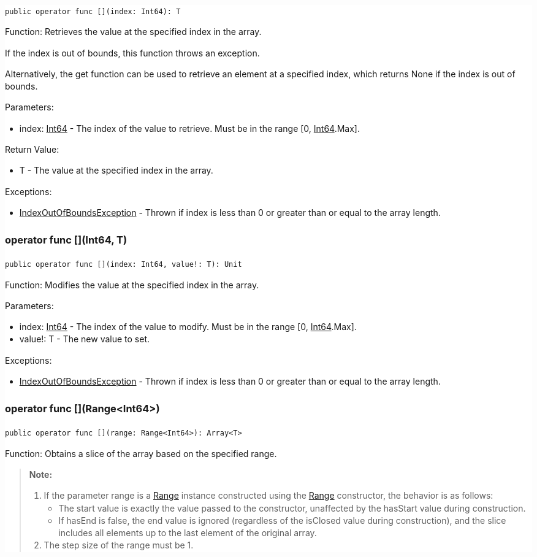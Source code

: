 ```cangjie
public operator func [](index: Int64): T
```

Function: Retrieves the value at the specified index in the array.

If the index is out of bounds, this function throws an exception.

Alternatively, the get function can be used to retrieve an element at a specified index, which returns None if the index is out of bounds.

Parameters:

- index: [Int64](core_package_intrinsics.md#int64) - The index of the value to retrieve. Must be in the range [0, [Int64](core_package_intrinsics.md#int64).Max].

Return Value:

- T - The value at the specified index in the array.

Exceptions:

- [IndexOutOfBoundsException](core_package_exceptions.md#class-indexoutofboundsexception) - Thrown if index is less than 0 or greater than or equal to the array length.

### operator func \[](Int64, T)

```cangjie
public operator func [](index: Int64, value!: T): Unit
```

Function: Modifies the value at the specified index in the array.

Parameters:

- index: [Int64](core_package_intrinsics.md#int64) - The index of the value to modify. Must be in the range [0, [Int64](core_package_intrinsics.md#int64).Max].
- value!: T - The new value to set.

Exceptions:

- [IndexOutOfBoundsException](core_package_exceptions.md#class-indexoutofboundsexception) - Thrown if index is less than 0 or greater than or equal to the array length.

### operator func \[](Range\<Int64>)

```cangjie
public operator func [](range: Range<Int64>): Array<T>
```

Function: Obtains a slice of the array based on the specified range.

> **Note:**
>
> 1. If the parameter range is a [Range](core_package_structs.md#struct-ranget-where-t--countablet--comparablet--equatablet) instance constructed using the [Range](core_package_structs.md#struct-ranget-where-t--countablet--comparablet--equatablet) constructor, the behavior is as follows:
>    - The start value is exactly the value passed to the constructor, unaffected by the hasStart value during construction.
>    - If hasEnd is false, the end value is ignored (regardless of the isClosed value during construction), and the slice includes all elements up to the last element of the original array.
> 2. The step size of the range must be 1.
